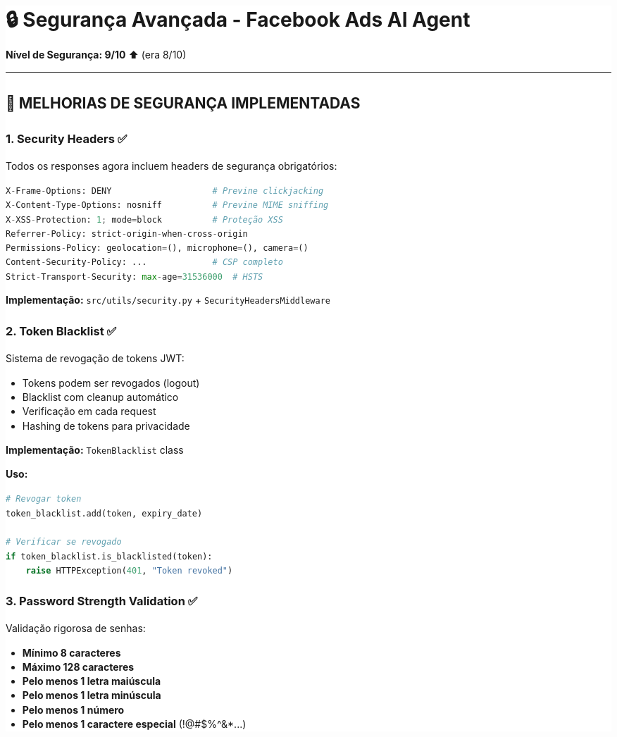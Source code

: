 # 🔒 Segurança Avançada - Facebook Ads AI Agent

**Nível de Segurança: 9/10** ⬆️ (era 8/10)

---

## 🎯 MELHORIAS DE SEGURANÇA IMPLEMENTADAS

### 1. Security Headers ✅

Todos os responses agora incluem headers de segurança obrigatórios:

```python
X-Frame-Options: DENY                    # Previne clickjacking
X-Content-Type-Options: nosniff          # Previne MIME sniffing
X-XSS-Protection: 1; mode=block          # Proteção XSS
Referrer-Policy: strict-origin-when-cross-origin
Permissions-Policy: geolocation=(), microphone=(), camera=()
Content-Security-Policy: ...             # CSP completo
Strict-Transport-Security: max-age=31536000  # HSTS
```

**Implementação:** `src/utils/security.py` + `SecurityHeadersMiddleware`

### 2. Token Blacklist ✅

Sistema de revogação de tokens JWT:

- Tokens podem ser revogados (logout)
- Blacklist com cleanup automático
- Verificação em cada request
- Hashing de tokens para privacidade

**Implementação:** `TokenBlacklist` class

**Uso:**
```python
# Revogar token
token_blacklist.add(token, expiry_date)

# Verificar se revogado
if token_blacklist.is_blacklisted(token):
    raise HTTPException(401, "Token revoked")
```

### 3. Password Strength Validation ✅

Validação rigorosa de senhas:

- **Mínimo 8 caracteres**
- **Máximo 128 caracteres**
- **Pelo menos 1 letra maiúscula**
- **Pelo menos 1 letra minúscula**
- **Pelo menos 1 número**
- **Pelo menos 1 caractere especial** (!@#$%^&*...)
